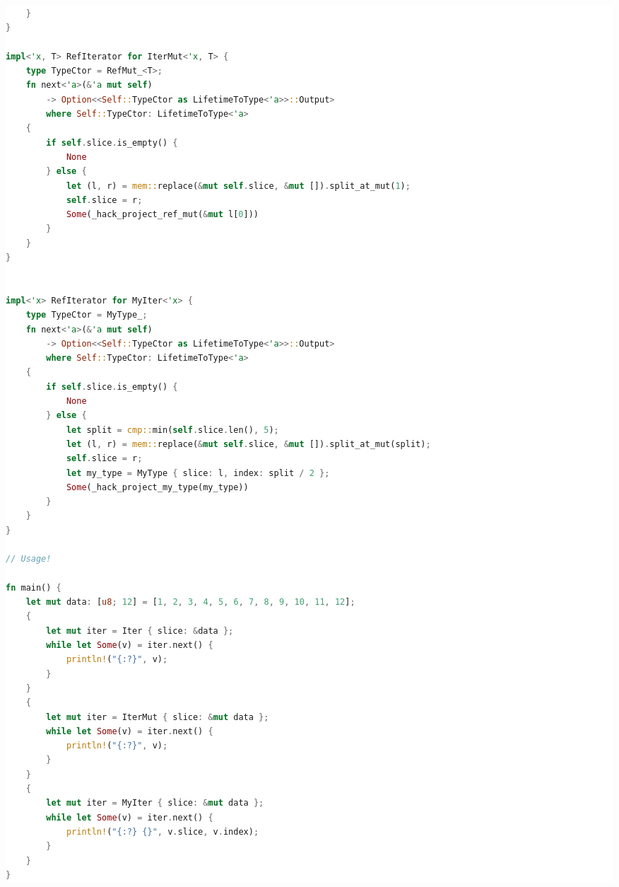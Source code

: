 ```rust
    }
}

impl<'x, T> RefIterator for IterMut<'x, T> {
    type TypeCtor = RefMut_<T>;
    fn next<'a>(&'a mut self)
        -> Option<<Self::TypeCtor as LifetimeToType<'a>>::Output>
        where Self::TypeCtor: LifetimeToType<'a>
    {
        if self.slice.is_empty() {
            None
        } else {
            let (l, r) = mem::replace(&mut self.slice, &mut []).split_at_mut(1);
            self.slice = r;
            Some(_hack_project_ref_mut(&mut l[0]))
        }
    }
}


impl<'x> RefIterator for MyIter<'x> {
    type TypeCtor = MyType_;
    fn next<'a>(&'a mut self)
        -> Option<<Self::TypeCtor as LifetimeToType<'a>>::Output>
        where Self::TypeCtor: LifetimeToType<'a>
    {
        if self.slice.is_empty() {
            None
        } else {
            let split = cmp::min(self.slice.len(), 5);
            let (l, r) = mem::replace(&mut self.slice, &mut []).split_at_mut(split);
            self.slice = r;
            let my_type = MyType { slice: l, index: split / 2 };
            Some(_hack_project_my_type(my_type))
        }
    }
}

// Usage!

fn main() {
    let mut data: [u8; 12] = [1, 2, 3, 4, 5, 6, 7, 8, 9, 10, 11, 12];
    {
        let mut iter = Iter { slice: &data };
        while let Some(v) = iter.next() {
            println!("{:?}", v);
        }
    }
    {
        let mut iter = IterMut { slice: &mut data };
        while let Some(v) = iter.next() {
            println!("{:?}", v);
        }
    }
    {
        let mut iter = MyIter { slice: &mut data };
        while let Some(v) = iter.next() {
            println!("{:?} {}", v.slice, v.index);
        }
    }
}
```
